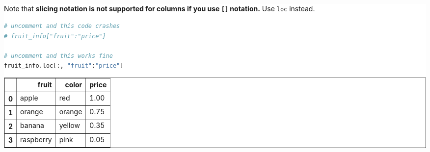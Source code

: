 

Note that **slicing notation is not supported for columns if you use `[]` notation.** Use `loc` instead.


```python
# uncomment and this code crashes
# fruit_info["fruit":"price"]

# uncomment and this works fine
fruit_info.loc[:, "fruit":"price"]
```




<div>
<style scoped>
    .dataframe tbody tr th:only-of-type {
        vertical-align: middle;
    }

    .dataframe tbody tr th {
        vertical-align: top;
    }

    .dataframe thead th {
        text-align: right;
    }
</style>
<table border="1" class="dataframe">
  <thead>
    <tr style="text-align: right;">
      <th></th>
      <th>fruit</th>
      <th>color</th>
      <th>price</th>
    </tr>
  </thead>
  <tbody>
    <tr>
      <th>0</th>
      <td>apple</td>
      <td>red</td>
      <td>1.00</td>
    </tr>
    <tr>
      <th>1</th>
      <td>orange</td>
      <td>orange</td>
      <td>0.75</td>
    </tr>
    <tr>
      <th>2</th>
      <td>banana</td>
      <td>yellow</td>
      <td>0.35</td>
    </tr>
    <tr>
      <th>3</th>
      <td>raspberry</td>
      <td>pink</td>
      <td>0.05</td>
    </tr>
  </tbody>
</table>
</div>
